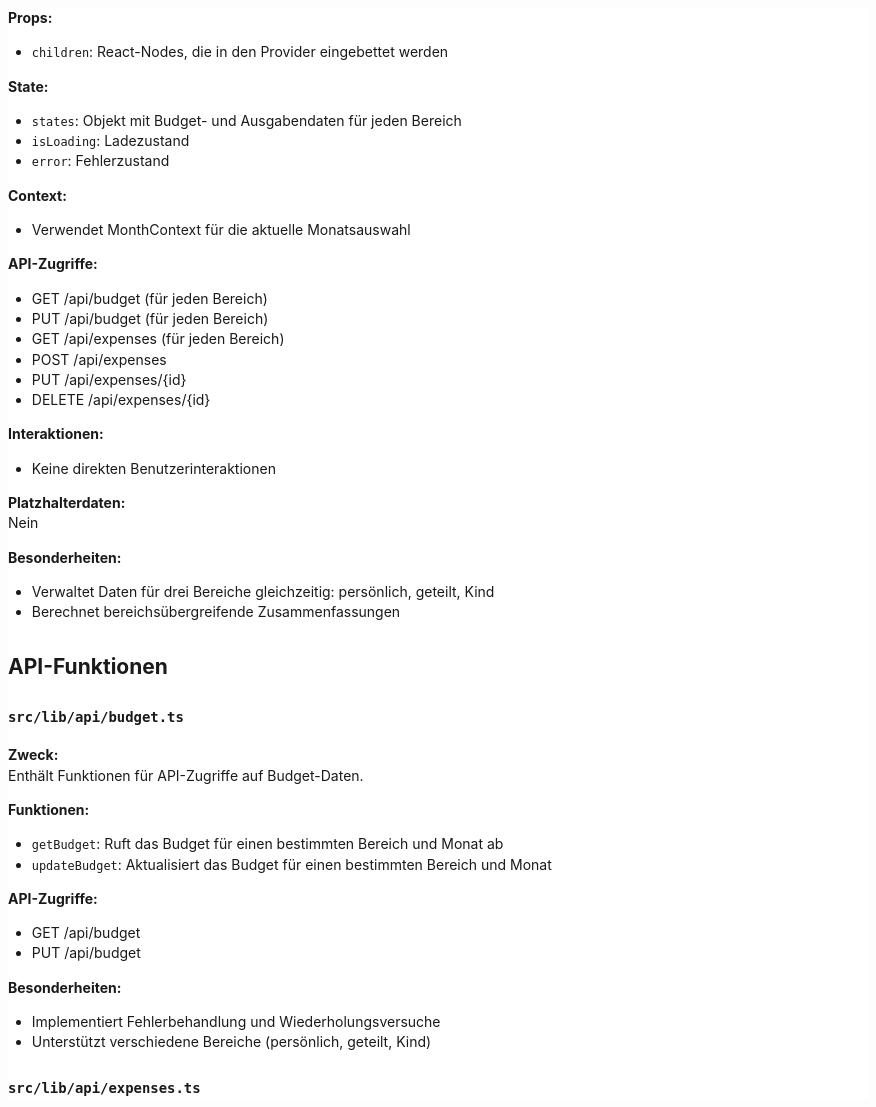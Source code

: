 **Props:**

- `children`: React-Nodes, die in den Provider eingebettet werden

**State:**

- `states`: Objekt mit Budget- und Ausgabendaten für jeden Bereich
- `isLoading`: Ladezustand
- `error`: Fehlerzustand

**Context:**

- Verwendet MonthContext für die aktuelle Monatsauswahl

**API-Zugriffe:**

- GET /api/budget (für jeden Bereich)
- PUT /api/budget (für jeden Bereich)
- GET /api/expenses (für jeden Bereich)
- POST /api/expenses
- PUT /api/expenses/{id}
- DELETE /api/expenses/{id}

**Interaktionen:**

- Keine direkten Benutzerinteraktionen

**Platzhalterdaten:**  
Nein

**Besonderheiten:**

- Verwaltet Daten für drei Bereiche gleichzeitig: persönlich, geteilt, Kind
- Berechnet bereichsübergreifende Zusammenfassungen

## API-Funktionen

### `src/lib/api/budget.ts`

**Zweck:**  
Enthält Funktionen für API-Zugriffe auf Budget-Daten.

**Funktionen:**

- `getBudget`: Ruft das Budget für einen bestimmten Bereich und Monat ab
- `updateBudget`: Aktualisiert das Budget für einen bestimmten Bereich und Monat

**API-Zugriffe:**

- GET /api/budget
- PUT /api/budget

**Besonderheiten:**

- Implementiert Fehlerbehandlung und Wiederholungsversuche
- Unterstützt verschiedene Bereiche (persönlich, geteilt, Kind)

### `src/lib/api/expenses.ts`
